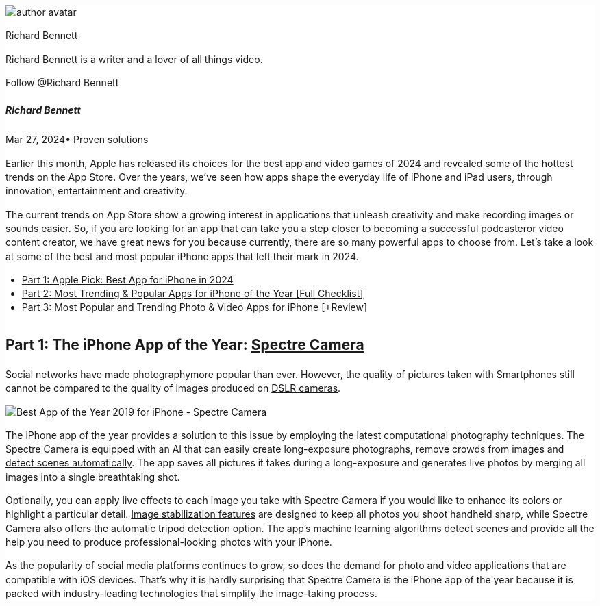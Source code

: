 ![author avatar](https://images.wondershare.com/filmora/article-images/richard-bennett.jpg)

Richard Bennett

Richard Bennett is a writer and a lover of all things video.

Follow @Richard Bennett

##### Richard Bennett

 Mar 27, 2024• Proven solutions

Earlier this month, Apple has released its choices for the [best app and video games of 2024](https://www.apple.com/newsroom/2019/12/apple-celebrates-the-best-apps-and-games-of-2019/) and revealed some of the hottest trends on the App Store. Over the years, we’ve seen how apps shape the everyday life of iPhone and iPad users, through innovation, entertainment and creativity.

The current trends on App Store show a growing interest in applications that unleash creativity and make recording images or sounds easier. So, if you are looking for an app that can take you a step closer to becoming a successful [podcaster](https://tools.techidaily.com/wondershare/filmora/download/)or [video content creator](https://tools.techidaily.com/wondershare/filmora/download/), we have great news for you because currently, there are so many powerful apps to choose from. Let’s take a look at some of the best and most popular iPhone apps that left their mark in 2024.

* [Part 1: Apple Pick: Best App for iPhone in 2024](#best%5Fapp%5Fof%5Fthe%5Fyear%5FiPhone)
* [Part 2: Most Trending & Popular Apps for iPhone of the Year \[Full Checklist\]](#trending%5Fapps%5Fof%5Fthe%5Fyear%5FiPhone)
* [Part 3: Most Popular and Trending Photo & Video Apps for iPhone \[+Review\]](#trending%5Fphoto%5Fvideo%5Fapps%5Fof%5Fthe%5Fyear%5FiPhone)

## Part 1: The iPhone App of the Year: [Spectre Camera](https://apps.apple.com/us/app/spectre-camera/id1450074595)

Social networks have made [photography](https://tools.techidaily.com/wondershare/filmora/download/)more popular than ever. However, the quality of pictures taken with Smartphones still cannot be compared to the quality of images produced on [DSLR cameras](https://tools.techidaily.com/wondershare/filmora/download/).

![Best App of the Year 2019 for iPhone - Spectre Camera   ](https://images.wondershare.com/filmora/article-images/spectre-camera-long-exposures-app.jpg)

The iPhone app of the year provides a solution to this issue by employing the latest computational photography techniques. The Spectre Camera is equipped with an AI that can easily create long-exposure photographs, remove crowds from images and [detect scenes automatically](https://tools.techidaily.com/wondershare/filmora/download/). The app saves all pictures it takes during a long-exposure and generates live photos by merging all images into a single breathtaking shot.

Optionally, you can apply live effects to each image you take with Spectre Camera if you would like to enhance its colors or highlight a particular detail. [Image stabilization features](https://tools.techidaily.com/wondershare/filmora/download/) are designed to keep all photos you shoot handheld sharp, while Spectre Camera also offers the automatic tripod detection option. The app’s machine learning algorithms detect scenes and provide all the help you need to produce professional-looking photos with your iPhone.

As the popularity of social media platforms continues to grow, so does the demand for photo and video applications that are compatible with iOS devices. That’s why it is hardly surprising that Spectre Camera is the iPhone app of the year because it is packed with industry-leading technologies that simplify the image-taking process.
